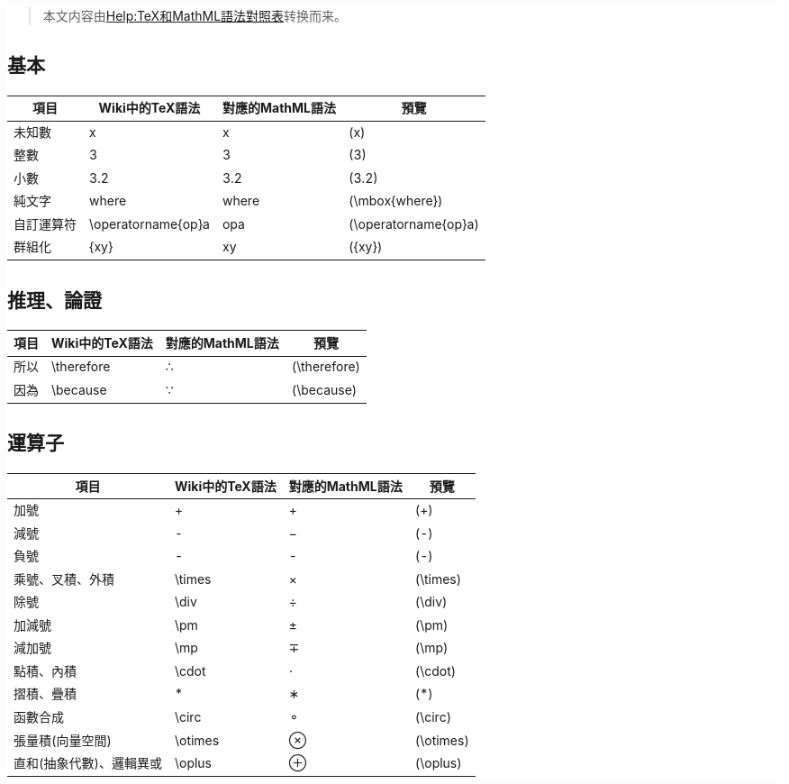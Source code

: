 > 本文内容由[Help:TeX和MathML語法對照表](https://zh.wikipedia.org/wiki/Help:TeX和MathML語法對照表)转换而来。


## 基本

| 項目    | Wiki中的TeX語法         | 對應的MathML語法                       | 預覽                     |
| ----- | ------------------- | --------------------------------- | ---------------------- |
| 未知數   | x                   | <mi>x</mi>                        | \(x\)                  |
| 整數    | 3                   | <mn>3</mn>                        | \(3\)                  |
| 小數    | 3.2                 | <mn>3.2</mn>                      | \(3.2\)                |
| 純文字   | where               | <mtext>where</mtext>              | \(\mbox{where}\)       |
| 自訂運算符 | \\operatorname{op}a | <mo>op</mo><mi>a</mi>             | \(\operatorname{op}a\) |
| 群組化   | {xy}                | <mrow><mi>x</mi><mi>y</mi></mrow> | \({xy}\)               |

## 推理、論證

| 項目 | Wiki中的TeX語法 | 對應的MathML語法 | 預覽             |
| -- | ----------- | ----------- | -------------- |
| 所以 | \\therefore | <mo>∴</mo>  | \(\therefore\) |
| 因為 | \\because   | <mo>∵</mo>  | \(\because\)   |

## 運算子

| 項目            | Wiki中的TeX語法 | 對應的MathML語法 | 預覽          |
| ------------- | ----------- | ----------- | ----------- |
| 加號            | \+          | <mo>+</mo>  | \(+\)       |
| 減號            | \-          | <mo>−</mo>  | \(-\)       |
| 負號            | \-          | <mo>-</mo>  | \(-\)       |
| 乘號、叉積、外積      | \\times     | <mo>×</mo>  | \(\times\)  |
| 除號            | \\div       | <mo>÷</mo>  | \(\div\)    |
| 加減號           | \\pm        | <mo>±</mo>  | \(\pm\)     |
| 減加號           | \\mp        | <mo>∓</mo>  | \(\mp\)     |
| 點積、內積         | \\cdot      | <mo>⋅</mo>  | \(\cdot\)   |
| 摺積、疊積         | \*          | <mo>∗</mo>  | \(*\)       |
| 函數合成          | \\circ      | <mo>⚬</mo>  | \(\circ\)   |
| 張量積(向量空間)     | \\otimes    | <mo>⊗</mo>  | \(\otimes\) |
| 直和(抽象代數)、邏輯異或 | \\oplus     | <mo>⊕</mo>  | \(\oplus\)  |
